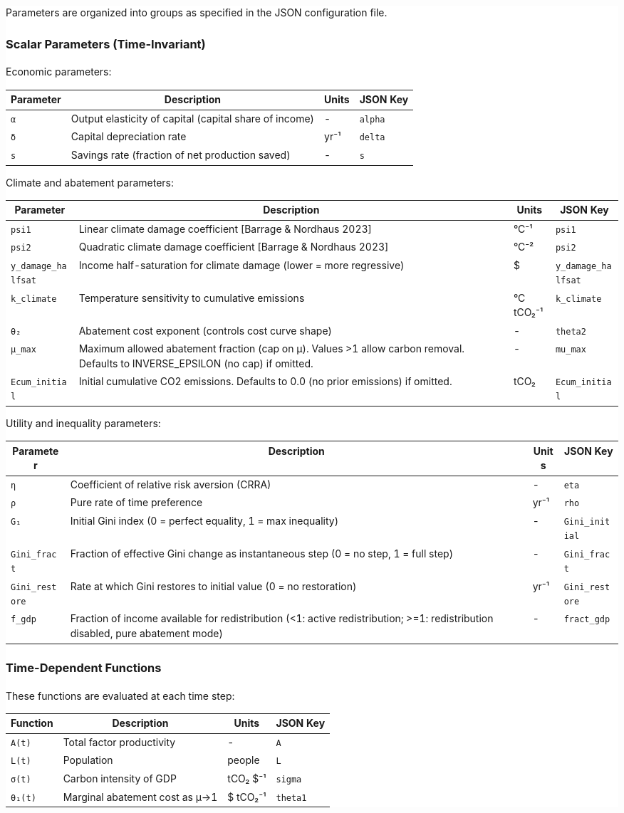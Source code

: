 Parameters are organized into groups as specified in the JSON configuration file.

### Scalar Parameters (Time-Invariant)

Economic parameters:

| Parameter | Description | Units | JSON Key |
|-----------|-------------|-------|----------|
| `α` | Output elasticity of capital (capital share of income) | - | `alpha` |
| `δ` | Capital depreciation rate | yr⁻¹ | `delta` |
| `s` | Savings rate (fraction of net production saved) | - | `s` |

Climate and abatement parameters:

| Parameter | Description | Units | JSON Key |
|-----------|-------------|-------|----------|
| `psi1` | Linear climate damage coefficient [Barrage & Nordhaus 2023] | °C⁻¹ | `psi1` |
| `psi2` | Quadratic climate damage coefficient [Barrage & Nordhaus 2023] | °C⁻² | `psi2` |
| `y_damage_halfsat` | Income half-saturation for climate damage (lower = more regressive) | $ | `y_damage_halfsat` |
| `k_climate` | Temperature sensitivity to cumulative emissions | °C tCO₂⁻¹ | `k_climate` |
| `θ₂` | Abatement cost exponent (controls cost curve shape) | - | `theta2` |
| `μ_max` | Maximum allowed abatement fraction (cap on μ). Values >1 allow carbon removal. Defaults to INVERSE_EPSILON (no cap) if omitted. | - | `mu_max` |
| `Ecum_initial` | Initial cumulative CO2 emissions. Defaults to 0.0 (no prior emissions) if omitted. | tCO₂ | `Ecum_initial` |

Utility and inequality parameters:

| Parameter | Description | Units | JSON Key |
|-----------|-------------|-------|----------|
| `η` | Coefficient of relative risk aversion (CRRA) | - | `eta` |
| `ρ` | Pure rate of time preference | yr⁻¹ | `rho` |
| `G₁` | Initial Gini index (0 = perfect equality, 1 = max inequality) | - | `Gini_initial` |
| `Gini_fract` | Fraction of effective Gini change as instantaneous step (0 = no step, 1 = full step) | - | `Gini_fract` |
| `Gini_restore` | Rate at which Gini restores to initial value (0 = no restoration) | yr⁻¹ | `Gini_restore` |
| `f_gdp` | Fraction of income available for redistribution (<1: active redistribution; >=1: redistribution disabled, pure abatement mode) | - | `fract_gdp` |

### Time-Dependent Functions

These functions are evaluated at each time step:

| Function | Description | Units | JSON Key |
|----------|-------------|-------|----------|
| `A(t)` | Total factor productivity | - | `A` |
| `L(t)` | Population | people | `L` |
| `σ(t)` | Carbon intensity of GDP | tCO₂ $⁻¹ | `sigma` |
| `θ₁(t)` | Marginal abatement cost as μ→1 | $ tCO₂⁻¹ | `theta1` |
